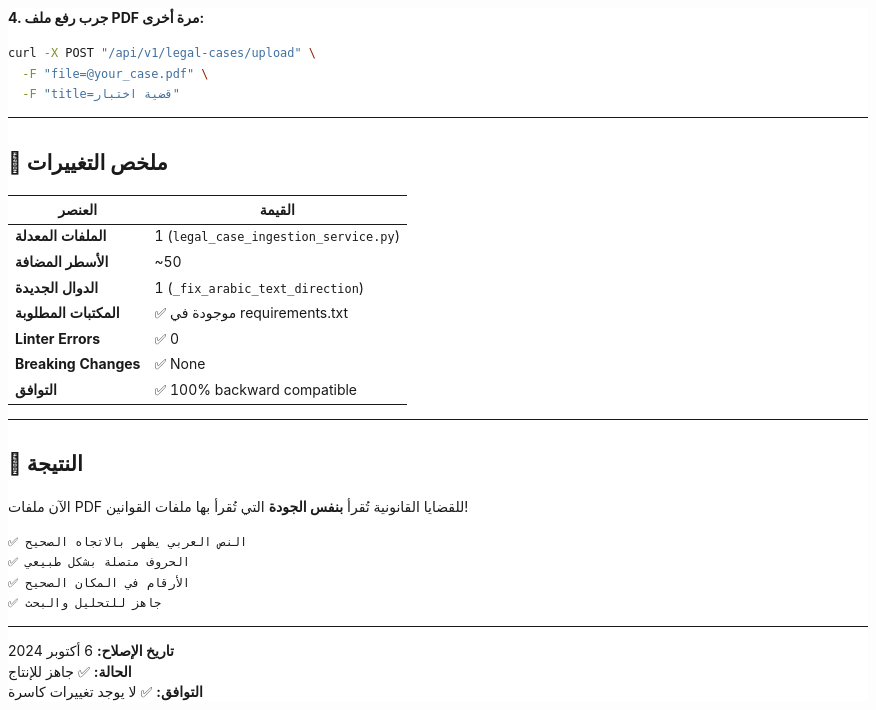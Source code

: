 **4. جرب رفع ملف PDF مرة أخرى:**
```bash
curl -X POST "/api/v1/legal-cases/upload" \
  -F "file=@your_case.pdf" \
  -F "title=قضية اختبار"
```

---

## 📝 ملخص التغييرات

| العنصر | القيمة |
|-------|--------|
| **الملفات المعدلة** | 1 (`legal_case_ingestion_service.py`) |
| **الأسطر المضافة** | ~50 |
| **الدوال الجديدة** | 1 (`_fix_arabic_text_direction`) |
| **المكتبات المطلوبة** | ✅ موجودة في requirements.txt |
| **Linter Errors** | ✅ 0 |
| **Breaking Changes** | ✅ None |
| **التوافق** | ✅ 100% backward compatible |

---

## 🎉 النتيجة

الآن ملفات PDF للقضايا القانونية تُقرأ **بنفس الجودة** التي تُقرأ بها ملفات القوانين!

```
✅ النص العربي يظهر بالاتجاه الصحيح
✅ الحروف متصلة بشكل طبيعي
✅ الأرقام في المكان الصحيح
✅ جاهز للتحليل والبحث
```

---

**تاريخ الإصلاح:** 6 أكتوبر 2024  
**الحالة:** ✅ جاهز للإنتاج  
**التوافق:** ✅ لا يوجد تغييرات كاسرة

